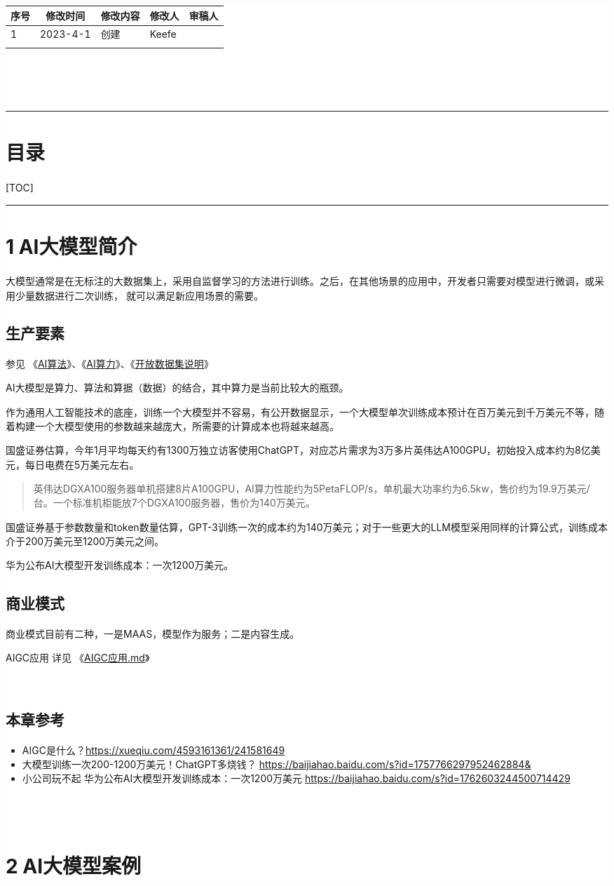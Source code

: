 | 序号  | 修改时间     | 修改内容 | 修改人   | 审稿人 |
| --- | -------- | ---- | ----- | --- |
| 1   | 2023-4-1 | 创建   | Keefe |     |
|     |          |      |       |     |

<br><br><br>

---

# 目录

[TOC]

---

# 1 AI大模型简介

大模型通常是在无标注的大数据集上，采用自监督学习的方法进行训练。之后，在其他场景的应用中，开发者只需要对模型进行微调，或采用少量数据进行二次训练， 就可以满足新应用场景的需要。

## 生产要素

参见 《[AI算法](./AI算法.md)》、《[AI算力](./AI算力.md)》、《[开放数据集说明](../开放数据集说明.md)》

AI大模型是算力、算法和算据（数据）的结合，其中算力是当前比较大的瓶颈。

作为通用人工智能技术的底座，训练一个大模型并不容易，有公开数据显示，一个大模型单次训练成本预计在百万美元到千万美元不等，随着构建一个大模型使用的参数越来越庞大，所需要的计算成本也将越来越高。

国盛证券估算，今年1月平均每天约有1300万独立访客使用ChatGPT，对应芯片需求为3万多片英伟达A100GPU，初始投入成本约为8亿美元，每日电费在5万美元左右。

> 英伟达DGXA100服务器单机搭建8片A100GPU，AI算力性能约为5PetaFLOP/s，单机最大功率约为6.5kw，售价约为19.9万美元/台。一个标准机柜能放7个DGXA100服务器，售价为140万美元。

国盛证券基于参数数量和token数量估算，GPT-3训练一次的成本约为140万美元；对于一些更大的LLM模型采用同样的计算公式，训练成本介于200万美元至1200万美元之间。

华为公布AI大模型开发训练成本：一次1200万美元。

## 商业模式

商业模式目前有二种，一是MAAS，模型作为服务；二是内容生成。

AIGC应用 详见 《[AIGC应用.md](./AIGC%E5%BA%94%E7%94%A8.md)》

<br>

## 本章参考

* AIGC是什么？https://xueqiu.com/4593161361/241581649
* 大模型训练一次200-1200万美元！ChatGPT多烧钱？  https://baijiahao.baidu.com/s?id=1757766297952462884&
* 小公司玩不起 华为公布AI大模型开发训练成本：一次1200万美元  https://baijiahao.baidu.com/s?id=1762603244500714429

<br><br>

# 2 AI大模型案例
